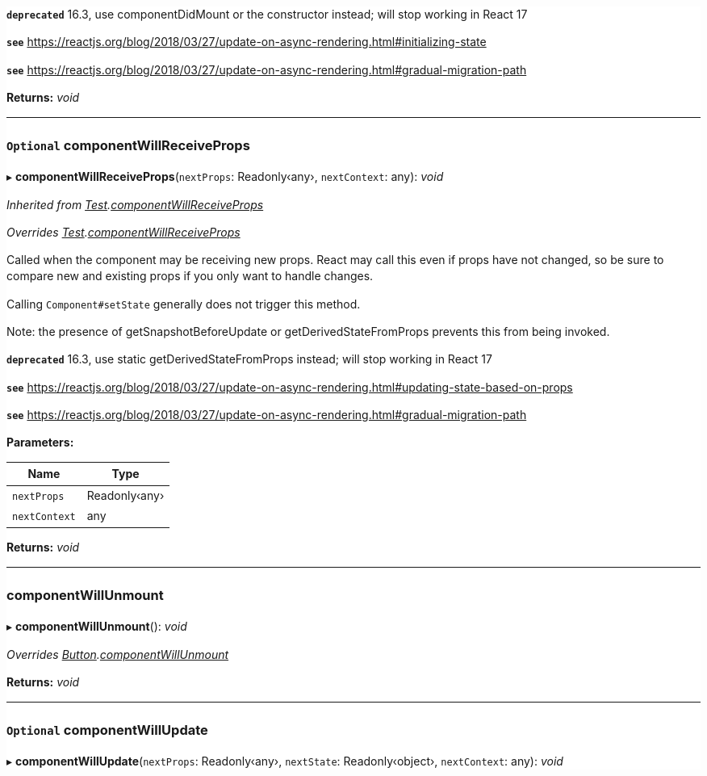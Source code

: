 **`deprecated`** 16.3, use componentDidMount or the constructor instead; will stop working in React 17

**`see`** https://reactjs.org/blog/2018/03/27/update-on-async-rendering.html#initializing-state

**`see`** https://reactjs.org/blog/2018/03/27/update-on-async-rendering.html#gradual-migration-path

**Returns:** *void*

___

### `Optional` componentWillReceiveProps

▸ **componentWillReceiveProps**(`nextProps`: Readonly‹any›, `nextContext`: any): *void*

*Inherited from [Test](test.md).[componentWillReceiveProps](test.md#optional-componentwillreceiveprops)*

*Overrides [Test](test.md).[componentWillReceiveProps](test.md#optional-componentwillreceiveprops)*

Called when the component may be receiving new props.
React may call this even if props have not changed, so be sure to compare new and existing
props if you only want to handle changes.

Calling `Component#setState` generally does not trigger this method.

Note: the presence of getSnapshotBeforeUpdate or getDerivedStateFromProps
prevents this from being invoked.

**`deprecated`** 16.3, use static getDerivedStateFromProps instead; will stop working in React 17

**`see`** https://reactjs.org/blog/2018/03/27/update-on-async-rendering.html#updating-state-based-on-props

**`see`** https://reactjs.org/blog/2018/03/27/update-on-async-rendering.html#gradual-migration-path

**Parameters:**

Name | Type |
------ | ------ |
`nextProps` | Readonly‹any› |
`nextContext` | any |

**Returns:** *void*

___

###  componentWillUnmount

▸ **componentWillUnmount**(): *void*

*Overrides [Button](button.md).[componentWillUnmount](button.md#optional-componentwillunmount)*

**Returns:** *void*

___

### `Optional` componentWillUpdate

▸ **componentWillUpdate**(`nextProps`: Readonly‹any›, `nextState`: Readonly‹object›, `nextContext`: any): *void*
